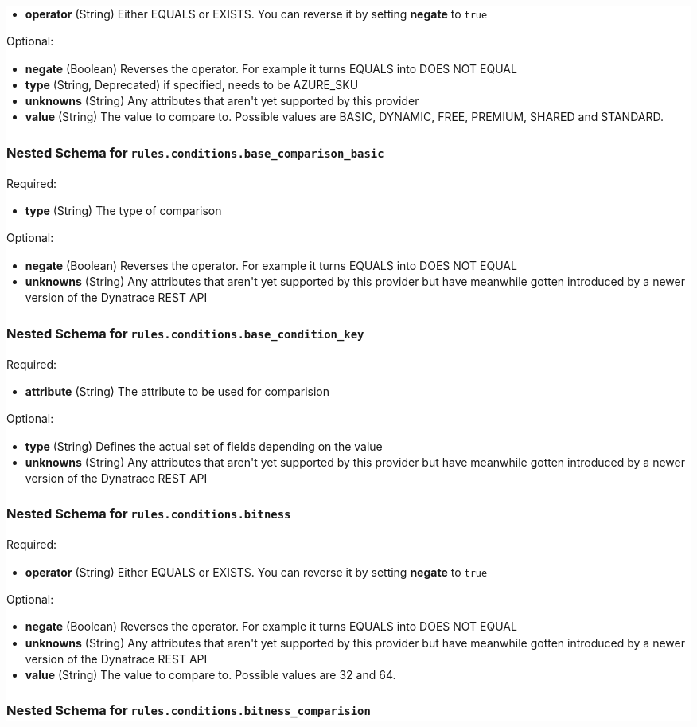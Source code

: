 - **operator** (String) Either EQUALS or EXISTS. You can reverse it by setting **negate** to `true`

Optional:

- **negate** (Boolean) Reverses the operator. For example it turns EQUALS into DOES NOT EQUAL
- **type** (String, Deprecated) if specified, needs to be AZURE_SKU
- **unknowns** (String) Any attributes that aren't yet supported by this provider
- **value** (String) The value to compare to. Possible values are BASIC, DYNAMIC, FREE, PREMIUM, SHARED and STANDARD.


<a id="nestedblock--rules--conditions--base_comparison_basic"></a>
### Nested Schema for `rules.conditions.base_comparison_basic`

Required:

- **type** (String) The type of comparison

Optional:

- **negate** (Boolean) Reverses the operator. For example it turns EQUALS into DOES NOT EQUAL
- **unknowns** (String) Any attributes that aren't yet supported by this provider but have meanwhile gotten introduced by a newer version of the Dynatrace REST API


<a id="nestedblock--rules--conditions--base_condition_key"></a>
### Nested Schema for `rules.conditions.base_condition_key`

Required:

- **attribute** (String) The attribute to be used for comparision

Optional:

- **type** (String) Defines the actual set of fields depending on the value
- **unknowns** (String) Any attributes that aren't yet supported by this provider but have meanwhile gotten introduced by a newer version of the Dynatrace REST API


<a id="nestedblock--rules--conditions--bitness"></a>
### Nested Schema for `rules.conditions.bitness`

Required:

- **operator** (String) Either EQUALS or EXISTS. You can reverse it by setting **negate** to `true`

Optional:

- **negate** (Boolean) Reverses the operator. For example it turns EQUALS into DOES NOT EQUAL
- **unknowns** (String) Any attributes that aren't yet supported by this provider but have meanwhile gotten introduced by a newer version of the Dynatrace REST API
- **value** (String) The value to compare to. Possible values are 32 and 64.


<a id="nestedblock--rules--conditions--bitness_comparision"></a>
### Nested Schema for `rules.conditions.bitness_comparision`
